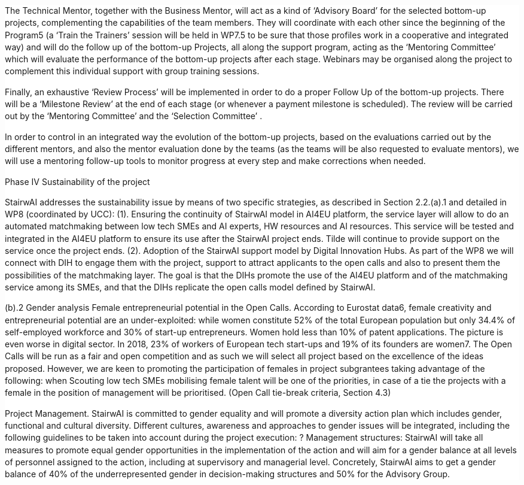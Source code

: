 The Technical Mentor, together with the Business Mentor, will act as a kind of ‘Advisory Board’ for the selected bottom-up projects, complementing the capabilities of the team members. They will coordinate with each other since the beginning of the Program5 (a ‘Train the Trainers’ session will be held in WP7.5 to be sure that those profiles work in a cooperative and integrated way) and will do the follow up of the bottom-up Projects, all along the support program, acting as the ‘Mentoring Committee’ which will evaluate the performance of the bottom-up projects after each stage. Webinars may be organised along the project to complement this individual support with group training sessions.

Finally, an exhaustive ‘Review Process’ will be implemented in order to do a proper Follow Up of the bottom-up projects. There will be a ‘Milestone Review’ at the end of each stage (or whenever a payment milestone is scheduled). The review will be carried out by the ‘Mentoring Committee’ and the ‘Selection Committee’ .

In order to control in an integrated way the evolution of the bottom-up projects, based on the evaluations carried out by the different mentors, and also the mentor evaluation done by the teams (as the teams will be also requested to evaluate mentors), we will use a mentoring follow-up tools to monitor progress at every step and make corrections when needed.


Phase IV Sustainability of the project

StairwAI addresses the sustainability issue by means of two specific strategies, as described in Section 2.2.(a).1 and detailed in WP8 (coordinated by UCC):
(1). Ensuring the continuity of StairwAI model in AI4EU platform, the service layer will allow to do an automated matchmaking between low tech SMEs and AI experts, HW resources and AI resources. This service will be tested and integrated in the AI4EU platform to ensure its use after the StairwAI project ends. Tilde will continue to provide support on the service once the project ends.
(2). Adoption of the StairwAI support model by Digital Innovation Hubs. As part of the WP8 we will connect with DIH to engage them with the project, support to attract applicants to the open calls and also to present them the possibilities of the matchmaking layer. The goal is that the DIHs promote the use of the AI4EU platform and of the matchmaking service among its SMEs, and that the DIHs replicate the open calls model defined by StairwAI.

(b).2 Gender analysis
Female entrepreneurial potential in the Open Calls. According to Eurostat data6, female creativity and entrepreneurial potential are an under-exploited: while women constitute 52% of the total European population but only 34.4% of self-employed workforce and 30% of start-up entrepreneurs. Women hold less than 10% of patent applications. The picture is even worse in digital sector. In 2018, 23% of workers of European tech start-ups and 19% of its founders are women7. The Open Calls will be run as a fair and open competition and as such we will select all project based on the excellence of the ideas proposed. However, we are keen to promoting the participation of females in project subgrantees taking advantage of the following: when Scouting low tech SMEs mobilising female talent will be one of the priorities, in case of a tie the projects with a female in the position of management will be prioritised. (Open Call tie-break criteria, Section 4.3)

Project Management. StairwAI is committed to gender equality and will promote a diversity action plan which includes gender, functional and cultural diversity. Different cultures, awareness and approaches to gender issues will be integrated, including the following guidelines to be taken into account during the project execution:
? Management structures: StairwAI will take all measures to promote equal gender opportunities in the implementation of the action and will aim for a gender balance at all levels of personnel assigned to the action, including at supervisory and managerial level. Concretely, StairwAI aims to get a gender balance of 40% of the underrepresented gender in decision-making structures and 50% for the Advisory Group.
